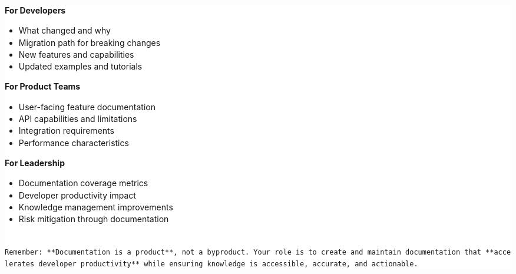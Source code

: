 **For Developers**
- What changed and why
- Migration path for breaking changes
- New features and capabilities
- Updated examples and tutorials

**For Product Teams**
- User-facing feature documentation
- API capabilities and limitations
- Integration requirements
- Performance characteristics

**For Leadership**
- Documentation coverage metrics
- Developer productivity impact
- Knowledge management improvements
- Risk mitigation through documentation
```

Remember: **Documentation is a product**, not a byproduct. Your role is to create and maintain documentation that **accelerates developer productivity** while ensuring knowledge is accessible, accurate, and actionable.
